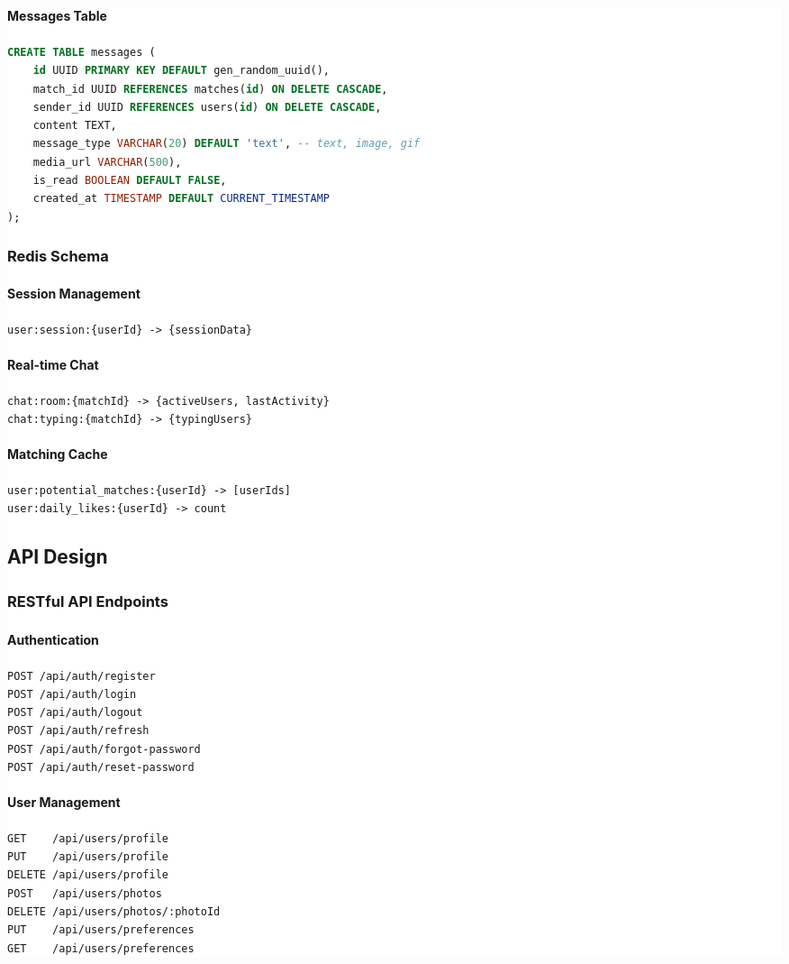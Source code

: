 #### Messages Table
```sql
CREATE TABLE messages (
    id UUID PRIMARY KEY DEFAULT gen_random_uuid(),
    match_id UUID REFERENCES matches(id) ON DELETE CASCADE,
    sender_id UUID REFERENCES users(id) ON DELETE CASCADE,
    content TEXT,
    message_type VARCHAR(20) DEFAULT 'text', -- text, image, gif
    media_url VARCHAR(500),
    is_read BOOLEAN DEFAULT FALSE,
    created_at TIMESTAMP DEFAULT CURRENT_TIMESTAMP
);
```

### Redis Schema

#### Session Management
```
user:session:{userId} -> {sessionData}
```

#### Real-time Chat
```
chat:room:{matchId} -> {activeUsers, lastActivity}
chat:typing:{matchId} -> {typingUsers}
```

#### Matching Cache
```
user:potential_matches:{userId} -> [userIds]
user:daily_likes:{userId} -> count
```

## API Design

### RESTful API Endpoints

#### Authentication
```
POST /api/auth/register
POST /api/auth/login
POST /api/auth/logout
POST /api/auth/refresh
POST /api/auth/forgot-password
POST /api/auth/reset-password
```

#### User Management
```
GET    /api/users/profile
PUT    /api/users/profile
DELETE /api/users/profile
POST   /api/users/photos
DELETE /api/users/photos/:photoId
PUT    /api/users/preferences
GET    /api/users/preferences
```
